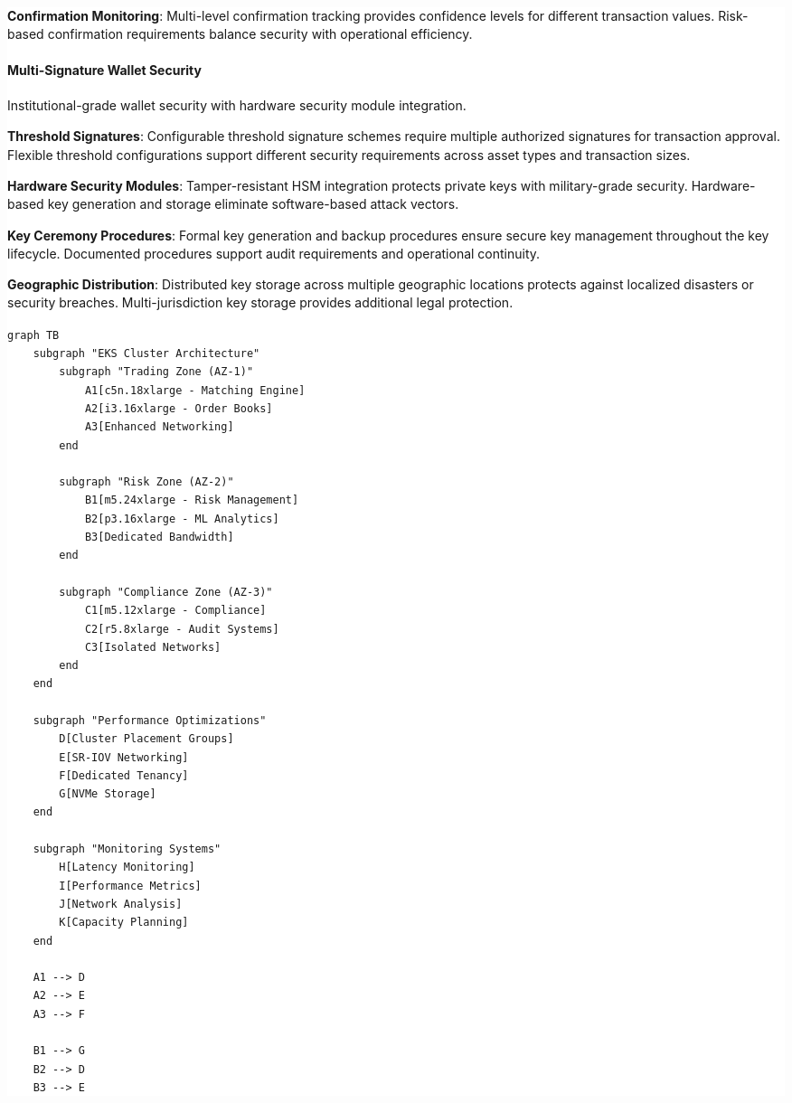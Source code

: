 **Confirmation Monitoring**: Multi-level confirmation tracking provides confidence levels for different transaction values. Risk-based confirmation requirements balance security with operational efficiency.

#### Multi-Signature Wallet Security

Institutional-grade wallet security with hardware security module integration.

**Threshold Signatures**: Configurable threshold signature schemes require multiple authorized signatures for transaction approval. Flexible threshold configurations support different security requirements across asset types and transaction sizes.

**Hardware Security Modules**: Tamper-resistant HSM integration protects private keys with military-grade security. Hardware-based key generation and storage eliminate software-based attack vectors.

**Key Ceremony Procedures**: Formal key generation and backup procedures ensure secure key management throughout the key lifecycle. Documented procedures support audit requirements and operational continuity.

**Geographic Distribution**: Distributed key storage across multiple geographic locations protects against localized disasters or security breaches. Multi-jurisdiction key storage provides additional legal protection.

```mermaid
graph TB
    subgraph "EKS Cluster Architecture"
        subgraph "Trading Zone (AZ-1)"
            A1[c5n.18xlarge - Matching Engine]
            A2[i3.16xlarge - Order Books]
            A3[Enhanced Networking]
        end
        
        subgraph "Risk Zone (AZ-2)"
            B1[m5.24xlarge - Risk Management]
            B2[p3.16xlarge - ML Analytics]
            B3[Dedicated Bandwidth]
        end
        
        subgraph "Compliance Zone (AZ-3)"
            C1[m5.12xlarge - Compliance]
            C2[r5.8xlarge - Audit Systems]
            C3[Isolated Networks]
        end
    end
    
    subgraph "Performance Optimizations"
        D[Cluster Placement Groups]
        E[SR-IOV Networking]
        F[Dedicated Tenancy]
        G[NVMe Storage]
    end
    
    subgraph "Monitoring Systems"
        H[Latency Monitoring]
        I[Performance Metrics]
        J[Network Analysis]
        K[Capacity Planning]
    end
    
    A1 --> D
    A2 --> E
    A3 --> F
    
    B1 --> G
    B2 --> D
    B3 --> E
```
